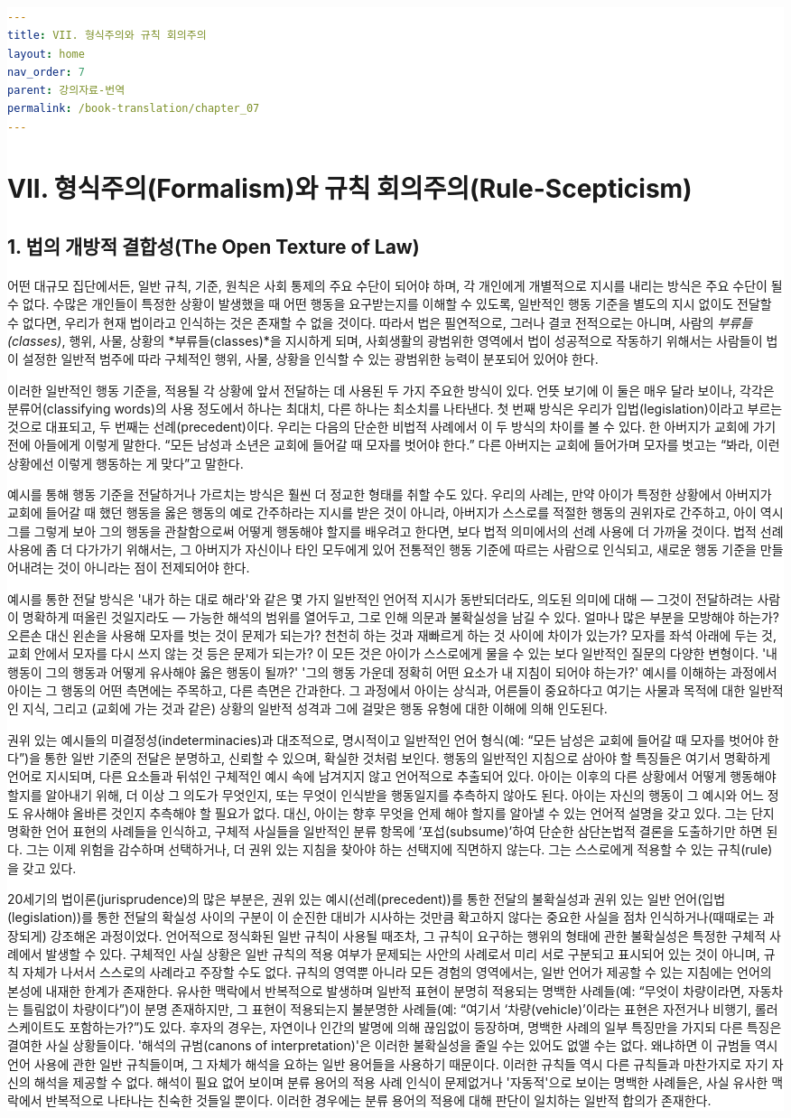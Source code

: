 ```yaml
---
title: VII. 형식주의와 규칙 회의주의
layout: home
nav_order: 7
parent: 강의자료-번역
permalink: /book-translation/chapter_07
---
```


# **VII. 형식주의(Formalism)와 규칙 회의주의(Rule-Scepticism)**

## **1. 법의 개방적 결합성(The Open Texture of Law)**

어떤 대규모 집단에서든, 일반 규칙, 기준, 원칙은 사회 통제의 주요 수단이 되어야 하며, 각 개인에게 개별적으로 지시를 내리는 방식은 주요 수단이 될 수 없다. 수많은 개인들이 특정한 상황이 발생했을 때 어떤 행동을 요구받는지를 이해할 수 있도록, 일반적인 행동 기준을 별도의 지시 없이도 전달할 수 없다면, 우리가 현재 법이라고 인식하는 것은 존재할 수 없을 것이다. 따라서 법은 필연적으로, 그러나 결코 전적으로는 아니며, 사람의 *부류들(classes)*, 행위, 사물, 상황의 *부류들(classes)*을 지시하게 되며, 사회생활의 광범위한 영역에서 법이 성공적으로 작동하기 위해서는 사람들이 법이 설정한 일반적 범주에 따라 구체적인 행위, 사물, 상황을 인식할 수 있는 광범위한 능력이 분포되어 있어야 한다.

이러한 일반적인 행동 기준을, 적용될 각 상황에 앞서 전달하는 데 사용된 두 가지 주요한 방식이 있다. 언뜻 보기에 이 둘은 매우 달라 보이나, 각각은 분류어(classifying words)의 사용 정도에서 하나는 최대치, 다른 하나는 최소치를 나타낸다. 첫 번째 방식은 우리가 입법(legislation)이라고 부르는 것으로 대표되고, 두 번째는 선례(precedent)이다. 우리는 다음의 단순한 비법적 사례에서 이 두 방식의 차이를 볼 수 있다. 한 아버지가 교회에 가기 전에 아들에게 이렇게 말한다. “모든 남성과 소년은 교회에 들어갈 때 모자를 벗어야 한다.” 다른 아버지는 교회에 들어가며 모자를 벗고는 “봐라, 이런 상황에선 이렇게 행동하는 게 맞다”고 말한다.

예시를 통해 행동 기준을 전달하거나 가르치는 방식은 훨씬 더 정교한 형태를 취할 수도 있다. 우리의 사례는, 만약 아이가 특정한 상황에서 아버지가 교회에 들어갈 때 했던 행동을 옳은 행동의 예로 간주하라는 지시를 받은 것이 아니라, 아버지가 스스로를 적절한 행동의 권위자로 간주하고, 아이 역시 그를 그렇게 보아 그의 행동을 관찰함으로써 어떻게 행동해야 할지를 배우려고 한다면, 보다 법적 의미에서의 선례 사용에 더 가까울 것이다. 법적 선례 사용에 좀 더 다가가기 위해서는, 그 아버지가 자신이나 타인 모두에게 있어 전통적인 행동 기준에 따르는 사람으로 인식되고, 새로운 행동 기준을 만들어내려는 것이 아니라는 점이 전제되어야 한다.

예시를 통한 전달 방식은 '내가 하는 대로 해라'와 같은 몇 가지 일반적인 언어적 지시가 동반되더라도, 의도된 의미에 대해 — 그것이 전달하려는 사람이 명확하게 떠올린 것일지라도 — 가능한 해석의 범위를 열어두고, 그로 인해 의문과 불확실성을 남길 수 있다. 얼마나 많은 부분을 모방해야 하는가? 오른손 대신 왼손을 사용해 모자를 벗는 것이 문제가 되는가? 천천히 하는 것과 재빠르게 하는 것 사이에 차이가 있는가? 모자를 좌석 아래에 두는 것, 교회 안에서 모자를 다시 쓰지 않는 것 등은 문제가 되는가? 이 모든 것은 아이가 스스로에게 물을 수 있는 보다 일반적인 질문의 다양한 변형이다. '내 행동이 그의 행동과 어떻게 유사해야 옳은 행동이 될까?' '그의 행동 가운데 정확히 어떤 요소가 내 지침이 되어야 하는가?' 예시를 이해하는 과정에서 아이는 그 행동의 어떤 측면에는 주목하고, 다른 측면은 간과한다. 그 과정에서 아이는 상식과, 어른들이 중요하다고 여기는 사물과 목적에 대한 일반적인 지식, 그리고 (교회에 가는 것과 같은) 상황의 일반적 성격과 그에 걸맞은 행동 유형에 대한 이해에 의해 인도된다.

권위 있는 예시들의 미결정성(indeterminacies)과 대조적으로, 명시적이고 일반적인 언어 형식(예: “모든 남성은 교회에 들어갈 때 모자를 벗어야 한다”)을 통한 일반 기준의 전달은 분명하고, 신뢰할 수 있으며, 확실한 것처럼 보인다. 행동의 일반적인 지침으로 삼아야 할 특징들은 여기서 명확하게 언어로 지시되며, 다른 요소들과 뒤섞인 구체적인 예시 속에 남겨지지 않고 언어적으로 추출되어 있다. 아이는 이후의 다른 상황에서 어떻게 행동해야 할지를 알아내기 위해, 더 이상 그 의도가 무엇인지, 또는 무엇이 인식받을 행동일지를 추측하지 않아도 된다. 아이는 자신의 행동이 그 예시와 어느 정도 유사해야 올바른 것인지 추측해야 할 필요가 없다. 대신, 아이는 향후 무엇을 언제 해야 할지를 알아낼 수 있는 언어적 설명을 갖고 있다. 그는 단지 명확한 언어 표현의 사례들을 인식하고, 구체적 사실들을 일반적인 분류 항목에 ‘포섭(subsume)’하여 단순한 삼단논법적 결론을 도출하기만 하면 된다. 그는 이제 위험을 감수하며 선택하거나, 더 권위 있는 지침을 찾아야 하는 선택지에 직면하지 않는다. 그는 스스로에게 적용할 수 있는 규칙(rule)을 갖고 있다.

20세기의 법이론(jurisprudence)의 많은 부분은, 권위 있는 예시(선례(precedent))를 통한 전달의 불확실성과 권위 있는 일반 언어(입법(legislation))를 통한 전달의 확실성 사이의 구분이 이 순진한 대비가 시사하는 것만큼 확고하지 않다는 중요한 사실을 점차 인식하거나(때때로는 과장되게) 강조해온 과정이었다. 언어적으로 정식화된 일반 규칙이 사용될 때조차, 그 규칙이 요구하는 행위의 형태에 관한 불확실성은 특정한 구체적 사례에서 발생할 수 있다. 구체적인 사실 상황은 일반 규칙의 적용 여부가 문제되는 사안의 사례로서 미리 서로 구분되고 표시되어 있는 것이 아니며, 규칙 자체가 나서서 스스로의 사례라고 주장할 수도 없다. 규칙의 영역뿐 아니라 모든 경험의 영역에서는, 일반 언어가 제공할 수 있는 지침에는 언어의 본성에 내재한 한계가 존재한다. 유사한 맥락에서 반복적으로 발생하며 일반적 표현이 분명히 적용되는 명백한 사례들(예: “무엇이 차량이라면, 자동차는 틀림없이 차량이다”)이 분명 존재하지만, 그 표현이 적용되는지 불분명한 사례들(예: “여기서 ‘차량(vehicle)’이라는 표현은 자전거나 비행기, 롤러스케이트도 포함하는가?”)도 있다. 후자의 경우는, 자연이나 인간의 발명에 의해 끊임없이 등장하며, 명백한 사례의 일부 특징만을 가지되 다른 특징은 결여한 사실 상황들이다. '해석의 규범(canons of interpretation)'은 이러한 불확실성을 줄일 수는 있어도 없앨 수는 없다. 왜냐하면 이 규범들 역시 언어 사용에 관한 일반 규칙들이며, 그 자체가 해석을 요하는 일반 용어들을 사용하기 때문이다. 이러한 규칙들 역시 다른 규칙들과 마찬가지로 자기 자신의 해석을 제공할 수 없다. 해석이 필요 없어 보이며 분류 용어의 적용 사례 인식이 문제없거나 '자동적'으로 보이는 명백한 사례들은, 사실 유사한 맥락에서 반복적으로 나타나는 친숙한 것들일 뿐이다. 이러한 경우에는 분류 용어의 적용에 대해 판단이 일치하는 일반적 합의가 존재한다.
